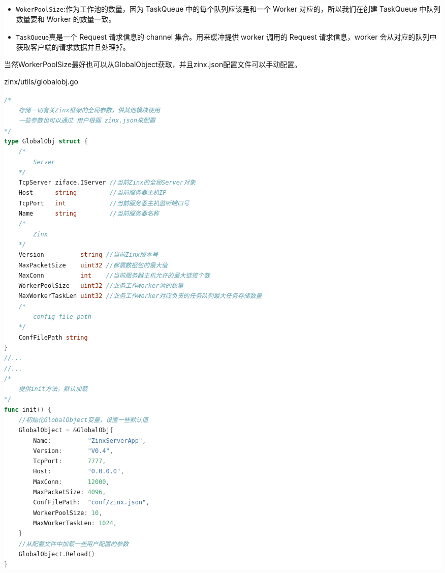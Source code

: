- `WokerPoolSize`:作为工作池的数量，因为 TaskQueue 中的每个队列应该是和一个 Worker 对应的，所以我们在创建 TaskQueue 中队列数量要和 Worker 的数量一致。

- `TaskQueue`真是一个 Request 请求信息的 channel 集合。用来缓冲提供 worker 调用的 Request 请求信息，worker 会从对应的队列中获取客户端的请求数据并且处理掉。

当然WorkerPoolSize最好也可以从GlobalObject获取，并且zinx.json配置文件可以手动配置。

zinx/utils/globalobj.go
```go
/*
    存储一切有关Zinx框架的全局参数，供其他模块使用
    一些参数也可以通过 用户根据 zinx.json来配置
*/
type GlobalObj struct {
    /*
        Server
    */
    TcpServer ziface.IServer //当前Zinx的全局Server对象
    Host      string         //当前服务器主机IP
    TcpPort   int            //当前服务器主机监听端口号
    Name      string         //当前服务器名称
    /*
        Zinx
    */
    Version          string //当前Zinx版本号
    MaxPacketSize    uint32 //都需数据包的最大值
    MaxConn          int    //当前服务器主机允许的最大链接个数
    WorkerPoolSize   uint32 //业务工作Worker池的数量
    MaxWorkerTaskLen uint32 //业务工作Worker对应负责的任务队列最大任务存储数量
    /*
        config file path
    */
    ConfFilePath string
}
//...
//...
/*
    提供init方法，默认加载
*/
func init() {
    //初始化GlobalObject变量，设置一些默认值
    GlobalObject = &GlobalObj{
        Name:          "ZinxServerApp",
        Version:       "V0.4",
        TcpPort:       7777,
        Host:          "0.0.0.0",
        MaxConn:       12000,
        MaxPacketSize: 4096,
        ConfFilePath:  "conf/zinx.json",
        WorkerPoolSize: 10,
        MaxWorkerTaskLen: 1024,
    }
    //从配置文件中加载一些用户配置的参数
    GlobalObject.Reload()
}
```
